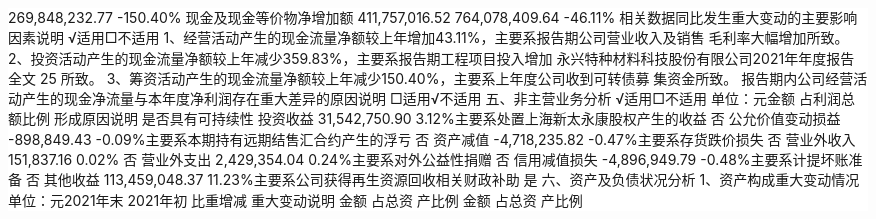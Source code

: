 269,848,232.77
-150.40%
现金及现金等价物净增加额
411,757,016.52
764,078,409.64
-46.11%
相关数据同比发生重大变动的主要影响因素说明
√适用□不适用
1、经营活动产生的现金流量净额较上年增加43.11%，主要系报告期公司营业收入及销售
毛利率大幅增加所致。
2、投资活动产生的现金流量净额较上年减少359.83%，主要系报告期工程项目投入增加
永兴特种材料科技股份有限公司2021年年度报告全文
25
所致。
3、筹资活动产生的现金流量净额较上年减少150.40%，主要系上年度公司收到可转债募
集资金所致。
报告期内公司经营活动产生的现金净流量与本年度净利润存在重大差异的原因说明
□适用√不适用
五、非主营业务分析
√适用□不适用
单位：元金额
占利润总额比例
形成原因说明
是否具有可持续性
投资收益
31,542,750.90
3.12%主要系处置上海新太永康股权产生的收益
否
公允价值变动损益
-898,849.43
-0.09%主要系本期持有远期结售汇合约产生的浮亏
否
资产减值
-4,718,235.82
-0.47%主要系存货跌价损失
否
营业外收入
151,837.16
0.02%
否
营业外支出
2,429,354.04
0.24%主要系对外公益性捐赠
否
信用减值损失
-4,896,949.79
-0.48%主要系计提坏账准备
否
其他收益
113,459,048.37
11.23%主要系公司获得再生资源回收相关财政补助
是
六、资产及负债状况分析
1、资产构成重大变动情况
单位：元2021年末
2021年初
比重增减
重大变动说明
金额
占总资
产比例
金额
占总资
产比例